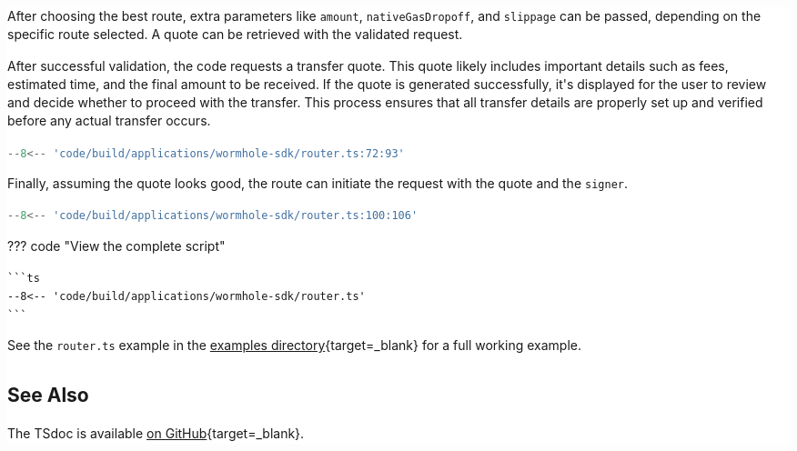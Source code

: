 After choosing the best route, extra parameters like `amount`, `nativeGasDropoff`, and `slippage` can be passed, depending on the specific route selected. A quote can be retrieved with the validated request.

After successful validation, the code requests a transfer quote. This quote likely includes important details such as fees, estimated time, and the final amount to be received. If the quote is generated successfully, it's displayed for the user to review and decide whether to proceed with the transfer. This process ensures that all transfer details are properly set up and verified before any actual transfer occurs.

```ts
--8<-- 'code/build/applications/wormhole-sdk/router.ts:72:93'
```

Finally, assuming the quote looks good, the route can initiate the request with the quote and the `signer`.

```ts
--8<-- 'code/build/applications/wormhole-sdk/router.ts:100:106'
```

??? code "View the complete script"

    ```ts
    --8<-- 'code/build/applications/wormhole-sdk/router.ts'
    ```

See the `router.ts` example in the [examples directory](https://github.com/wormhole-foundation/wormhole-sdk-ts/tree/main/examples){target=\_blank} for a full working example.

## See Also

The TSdoc is available [on GitHub](https://wormhole-foundation.github.io/wormhole-sdk-ts/){target=\_blank}.
